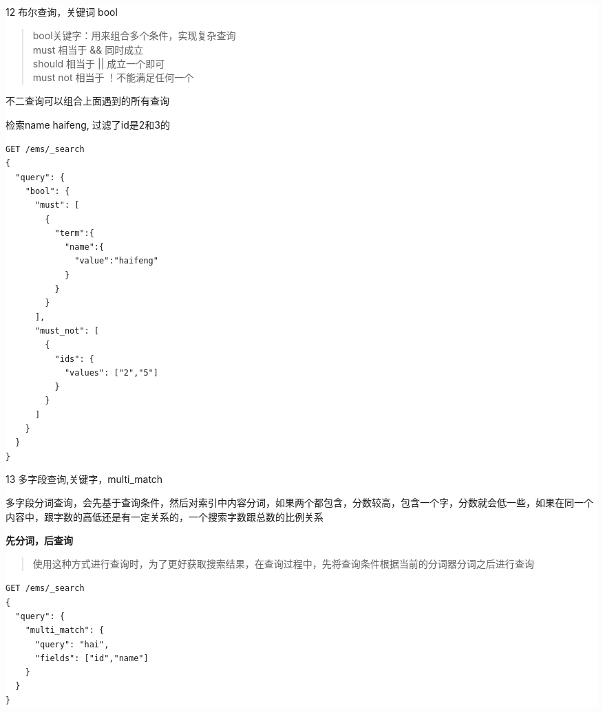 
12 布尔查询，关键词 bool

> bool关键字：用来组合多个条件，实现复杂查询  
> must         相当于 && 同时成立  
> should       相当于 || 成立一个即可  
> must not     相当于 ！不能满足任何一个  

不二查询可以组合上面遇到的所有查询

检索name haifeng, 过滤了id是2和3的
```
GET /ems/_search
{
  "query": {
    "bool": {
      "must": [
        {
          "term":{
            "name":{
              "value":"haifeng"
            }
          }
        }
      ],
      "must_not": [
        {
          "ids": {
            "values": ["2","5"]
          }
        }
      ]
    }
  }
}
```
13 多字段查询,关键字，multi_match

多字段分词查询，会先基于查询条件，然后对索引中内容分词，如果两个都包含，分数较高，包含一个字，分数就会低一些，如果在同一个内容中，跟字数的高低还是有一定关系的，一个搜索字数跟总数的比例关系

**先分词，后查询**

> 使用这种方式进行查询时，为了更好获取搜索结果，在查询过程中，先将查询条件根据当前的分词器分词之后进行查询

```
GET /ems/_search
{
  "query": {
    "multi_match": {
      "query": "hai",
      "fields": ["id","name"]
    }
  }
}
```
